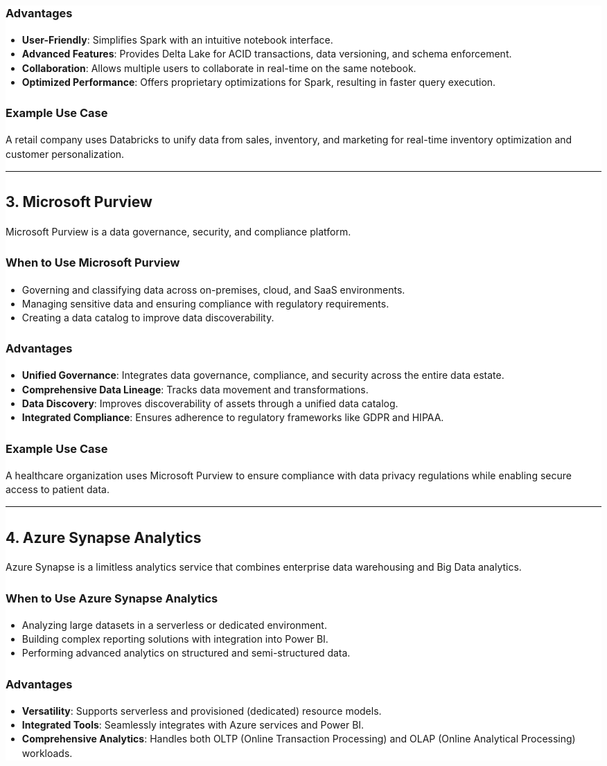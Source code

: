 ### **Advantages**
- **User-Friendly**: Simplifies Spark with an intuitive notebook interface.
- **Advanced Features**: Provides Delta Lake for ACID transactions, data versioning, and schema enforcement.
- **Collaboration**: Allows multiple users to collaborate in real-time on the same notebook.
- **Optimized Performance**: Offers proprietary optimizations for Spark, resulting in faster query execution.

### **Example Use Case**
A retail company uses Databricks to unify data from sales, inventory, and marketing for real-time inventory optimization and customer personalization.

---

## **3. Microsoft Purview**

Microsoft Purview is a data governance, security, and compliance platform.

### **When to Use Microsoft Purview**
- Governing and classifying data across on-premises, cloud, and SaaS environments.
- Managing sensitive data and ensuring compliance with regulatory requirements.
- Creating a data catalog to improve data discoverability.

### **Advantages**
- **Unified Governance**: Integrates data governance, compliance, and security across the entire data estate.
- **Comprehensive Data Lineage**: Tracks data movement and transformations.
- **Data Discovery**: Improves discoverability of assets through a unified data catalog.
- **Integrated Compliance**: Ensures adherence to regulatory frameworks like GDPR and HIPAA.

### **Example Use Case**
A healthcare organization uses Microsoft Purview to ensure compliance with data privacy regulations while enabling secure access to patient data.

---

## **4. Azure Synapse Analytics**

Azure Synapse is a limitless analytics service that combines enterprise data warehousing and Big Data analytics.

### **When to Use Azure Synapse Analytics**
- Analyzing large datasets in a serverless or dedicated environment.
- Building complex reporting solutions with integration into Power BI.
- Performing advanced analytics on structured and semi-structured data.

### **Advantages**
- **Versatility**: Supports serverless and provisioned (dedicated) resource models.
- **Integrated Tools**: Seamlessly integrates with Azure services and Power BI.
- **Comprehensive Analytics**: Handles both OLTP (Online Transaction Processing) and OLAP (Online Analytical Processing) workloads.
